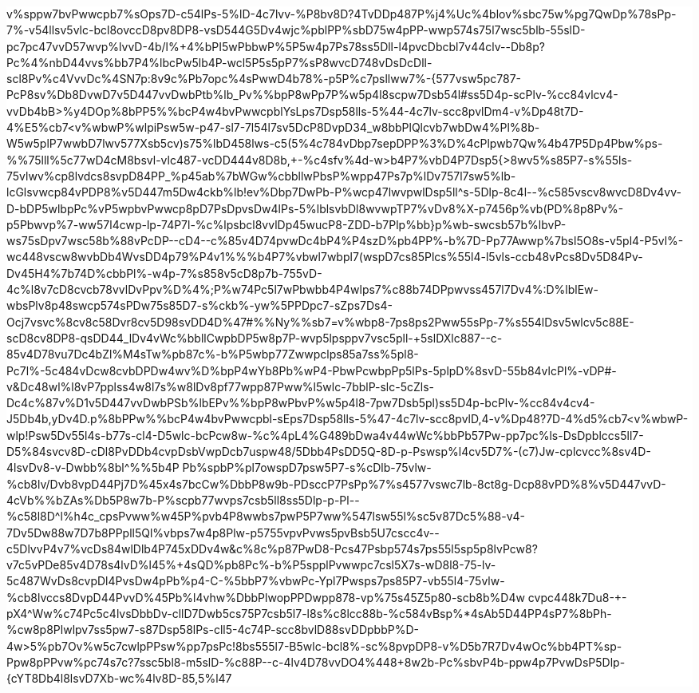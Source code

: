 v%sppw7bvPwwcpb7%sOps7D-c54lPs-5%lD-4c7lvv-%P8bv8D?4TvDDp487P%j4%Uc%4blov%sbc75w%pg7QwDp%78sPp-7%-v54llsv5vlc-bcl8ovccD8pv8DP8-vsD544G5Dv4wjc%pblPP%sbD75w4pPP-wwp574s75l7wsc5blb-55slD-pc7pc47vvD57wvp%lvvD-4b/l%+4%bPI5wPbbwP%5P5w4p7Ps78ss5Dll-l4pvcDbcbl7v44clv--Db8p?Pc%4%nbD44vvs%bb7P4%lbcPw5lb4P-wcl5P5s5pP7%sP8wvcD748vDsDcDll-scl8Pv%c4VvvDc%4SN7p:8v9c%Pb7opc%4sPwwD4b78%-p5P%c7psllww7%-{577vsw5pc787-PcP8sv%Db8DvwD7v5D447vvDwbPtb%lb_Pv%%bpP8wPp7P%w5p4l8scpw7Dsb54l#ss5D4p-scPlv-%cc84vlcv4-vvDb4bB>%y4DOp%8bPP5%%bcP4w4bvPwwcpblYsLps7Dsp58lls-5%44-4c7lv-scc8pvlDm4-v%Dp48t7D-4%E5%cb7<v%wbwP%wlpiPsw5w-p47-sl7-7l54l7sv5DcP8DvpD34_w8bbPlQlcvb7wbDw4%Pl%8b-W5w5plP7wwbD7lwv577Xsb5cv)s75%lbD458lws-c5(5%4c784vDbp7sepDPP%3%D%4cPlpwb7Qw%4b47P5Dp4Pbw%ps-%%75lll%5c77wD4cM8bsvl-vlc487-vcDD444v8D8b,+-%c4sfv%4d-w>b4P7%vbD4P7Dsp5{>8wv5%s85P7-s%55ls-75vlwv%cp8lvdcs8svpD84PP_%p45ab%7bWGw%cbbllwPbsP%wpp47Ps7p%lDv757l7sw5%lb-lcGlsvwcp84vPDP8%v5D447m5Dw4ckb%lb!ev%Dbp7DwPb-P%wcp47lwvpwlDsp5ll^s-5Dlp-8c4l--%c585vscv8wvcD8Dv4vv-D-bDP5wlbpPc%vP5wpbvPwwcp8pD7PsDpvsDw4lPs-5%lblsvbDl8wvwpTP7%vDv8%X-p7456p%vb(PD%8p8Pv%-p5Pbwvp%7-ww57l4cwp-lp-74P7l-%c%lpsbcl8vvlDp45wucP8-ZDD-b7Plp%bb}p%wb-swcsb57b%lbvP-ws75sDpv7wsc58b%88vPcDP--cD4--c%85v4D74pvwDc4bP4%P4szD%pb4PP%-b%7D-Pp77Awwp%7bsl5O8s-v5pl4-P5vl%-wc448vscw8wvbDb4WvsDD4p79%P4v1%%%b4P7%vbwl7wbpl7(wspD7cs85Plcs%55l4-l5vls-ccb48vPcs8Dv5D84Pv-Dv45H4%7b74D%cbbPl%-w4p-7%s858v5cD8p7b-755vD-4c%l8v7cD8cvcb78vvlDvPpv%D%4%;P%w74Pc5l7wPbwbb4P4wlps7%c88b74DPpwvss457l7Dv4%:D%lblEw-wbsPlv8p48swcp574sPDw75s85D7-s%ckb%-yw%5PPDpc7-sZps7Ds4-Ocj7vsvc%8cv8c58Dvr8cv5D98svDD4D%47#%%Ny%%sb7=v%wbp8-7ps8ps2Pww55sPp-7%s554lDsv5wlcv5c88E-scD8cv8DP8-qsDD44_lDv4vWc%bbllCwpbDP5w8p7P-wvp5lpsppv7vsc5pll-+5slDXlc887--c-85v4D78vu7Dc4bZl%M4sTw%pb87c%-b%P5wbp77Zwwpclps85a7ss%5pl8-Pc7l%-5c484vDcw8cvbDPDw4wv%D%bpP4wYb8Pb%wP4-PbwPcwbpPp5lPs-5plpD%8svD-55b84vlcPl%-vDP#-v&Dc48wl%l8vP7pplss4w8l7s%w8lDv8pf77wpp87Pww%l5wlc-7bblP-slc-5cZls-Dc4c%87v%D1v5D447vvDwbPSb%lbEPv%%bpP8wPbvP%w5p4l8-7pw7Dsb5pl)ss5D4p-bcPlv-%cc84v4cv4-J5Db4b,yDv4D.p%8bPPw%%bcP4w4bvPwwcpbl-sEps7Dsp58lls-5%47-4c7lv-scc8pvlD,4-v%Dp48?7D-4%d5%cb7<v%wbwP-wlp!Psw5Dv55l4s-b77s-cl4-D5wlc-bcPcw8w-%c%4pL4%G489bDwa4v44wWc%bbPb57Pw-pp7pc%ls-DsDpblccs5ll7-D5%84svcv8D-cDl8PvDDb4cvpDsbVwpDcb7uspw48/5Dbb4PsDD5Q-8D-p-Pswsp%l4cv5D7%-(c7)Jw-cplcvcc%8sv4D-4lsvDv8-v-Dwbb%8bl^%%5b4P Pb%spbP%pl7owspD7psw5P7-s%cDlb-75vlw-%cb8lv/Dvb8vpD44Pj7D%45x4s7bcCw%DbbP8w9b-PDsccP7PsPp%7%s4577vswc7lb-8ct8g-Dcp88vPD%8%v5D447vvD-4cVb%%bZAs%Db5P8w7b-P%scpb77wvps7csb5ll8ss5Dlp-p-Pl--%c58l8D^l%h4c_cpsPvww%w45P%pvb4P8wwbs7pwP5P7ww%547lsw55l%sc5v87Dc5%88-v4-7Dv5Dw88w7D7b8PPpll5Ql%vbps7w4p8Plw-p5755vpvPvws5pvBsb5U7cscc4v--c5DlvvP4v7%vcDs84wlDlb4P745xDDv4w&c%8c%p87PwD8-Pcs47Psbp574s7ps55l5sp5p8lvPcw8?v7c5vPDe85v4D78s4lvD%l45%+4sQD%pb8Pc%-b%P5spplPvwwpc7csl5X7s-wD8l8-75-lv-5c487WvDs8cvpDl4PvsDw4pPb%p4-C-%5bbP7%vbwPc-Ypl7Pwsps7ps85P7-vb55l4-75vlw-%cb8lvccs8DvpD44PvvD%45Pb%l4vhw%DbbPlwopPPDwpp878-vp%75s45Z5p80-scb8b%D4w cvpc448k7Du8-+-pX4^Ww%c74Pc5c4lvsDbbDv-cllD7Dwb5cs75P7csb5l7-l8s%c8lcc88b-%c584vBsp%*4sAb5D44PP4sP7%8bPh-%cw8p8Plwlpv7ss5pw7-s87Dsp58lPs-cll5-4c74P-scc8bvlD88svDDpbbP%D-4w>5%pb7Ov%w5c7cwlpPPsw%pp7psPc!8bs555l7-B5wlc-bcl8%-sc%8pvpDP8-v%D5b7R7Dv4wOc%bb4PT%sp-Ppw8pPPvw%pc74s7c?7ssc5bl8-m5slD-%c88P--c-4lv4D78vvDO4%448+8w2b-Pc%sbvP4b-ppw4p7PvwDsP5Dlp-{cYT8Db4l8lsvD7Xb-wc%4lv8D-85,5%l47